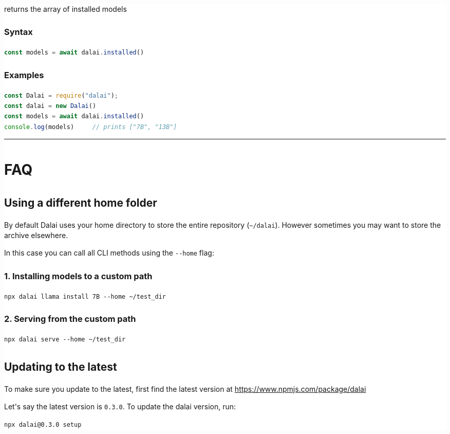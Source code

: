 returns the array of installed models

### Syntax

```javascript
const models = await dalai.installed()
```

### Examples


```javascript
const Dalai = require("dalai");
const dalai = new Dalai()
const models = await dalai.installed()
console.log(models)     // prints ["7B", "13B"]
```



---


# FAQ

## Using a different home folder

By default Dalai uses your home directory to store the entire repository (`~/dalai`). However sometimes you may want to store the archive elsewhere.

In this case you can call all CLI methods using the `--home` flag:

### 1. Installing models to a custom path

```
npx dalai llama install 7B --home ~/test_dir
```

### 2. Serving from the custom path

```
npx dalai serve --home ~/test_dir
```


## Updating to the latest

To make sure you update to the latest, first find the latest version at https://www.npmjs.com/package/dalai

Let's say the latest version is `0.3.0`. To update the dalai version, run:

```
npx dalai@0.3.0 setup
```

